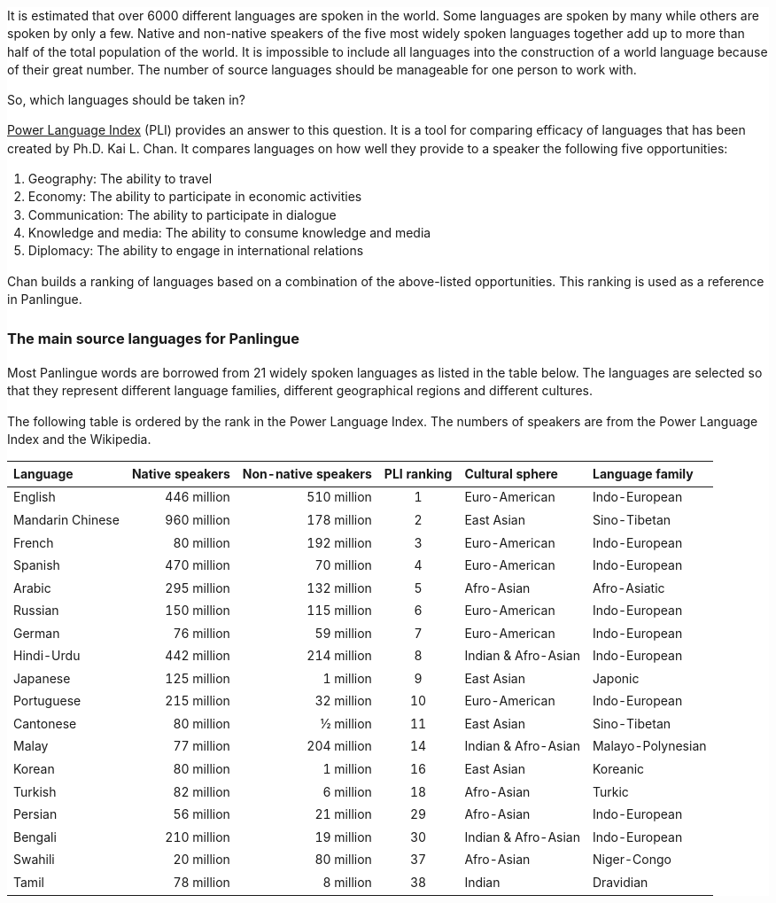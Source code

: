 It is estimated that over 6000 different languages are spoken in the world.
Some languages are spoken by many while others are spoken by only a few.
Native and non-native speakers of the five most widely spoken languages together
add up to more than half of the total population of the world.
It is impossible to include all languages into the construction of a world language because of their great number.
The number of source languages should be manageable for one person to work with.

So, which languages should be taken in?

[Power Language Index](http://www.kailchan.ca/wp-content/uploads/2016/12/Kai-Chan_Power-Language-Index-full-report_2016_v2.pdf)
(PLI) provides an answer to this question.
It is a tool for comparing efficacy of languages that has been created by Ph.D. Kai L. Chan.
It compares languages on how well they provide to a speaker the following five opportunities:

1. Geography: The ability to travel
2. Economy: The ability to participate in economic activities
3. Communication: The ability to participate in dialogue
4. Knowledge and media: The ability to consume knowledge and media
5. Diplomacy: The ability to engage in international relations

Chan builds a ranking of languages based on a combination of the above-listed opportunities.
This ranking is used as a reference in Panlingue.

### The main source languages for Panlingue

Most Panlingue words are borrowed from 21 widely spoken languages as listed in the table below.
The languages are selected so that they represent different language families,
different geographical regions and different cultures.

The following table is ordered by the rank in the Power Language Index.
The numbers of speakers are from the Power Language Index and the Wikipedia.

| Language         | Native speakers | Non-native speakers | PLI ranking | Cultural sphere | Language family |
|:-----------------|----------------:|--------------------:|:--:|:--------------------|:---------------------|
| English          |     446 million |  510 million        |  1 | Euro-American       | Indo-European        |
| Mandarin Chinese |     960 million |  178 million        |  2 | East Asian          | Sino-Tibetan         |
| French           |      80 million |  192 million        |  3 | Euro-American       | Indo-European        |
| Spanish          |     470 million |   70 million        |  4 | Euro-American       | Indo-European        |
| Arabic           |     295 million |  132 million        |  5 | Afro-Asian          | Afro-Asiatic         |
| Russian          |     150 million |  115 million        |  6 | Euro-American       | Indo-European        |
| German           |      76 million |   59 million        |  7 | Euro-American       | Indo-European        |
| Hindi-Urdu       |     442 million |  214 million        |  8 | Indian & Afro-Asian | Indo-European        |
| Japanese         |     125 million |    1 million        |  9 | East Asian          | Japonic              |
| Portuguese       |     215 million |   32 million        | 10 | Euro-American       | Indo-European        |
| Cantonese        |      80 million |    ½ million        | 11 | East Asian          | Sino-Tibetan         |
| Malay            |      77 million |  204 million        | 14 | Indian & Afro-Asian | Malayo-Polynesian    |
| Korean           |      80 million |    1 million        | 16 | East Asian          | Koreanic             |
| Turkish          |      82 million |    6 million        | 18 | Afro-Asian          | Turkic               |
| Persian          |      56 million |   21 million        | 29 | Afro-Asian          | Indo-European        |
| Bengali          |     210 million |   19 million        | 30 | Indian & Afro-Asian | Indo-European        |
| Swahili          |      20 million |   80 million        | 37 | Afro-Asian          | Niger-Congo          |
| Tamil            |      78 million |    8 million        | 38 | Indian              | Dravidian            |